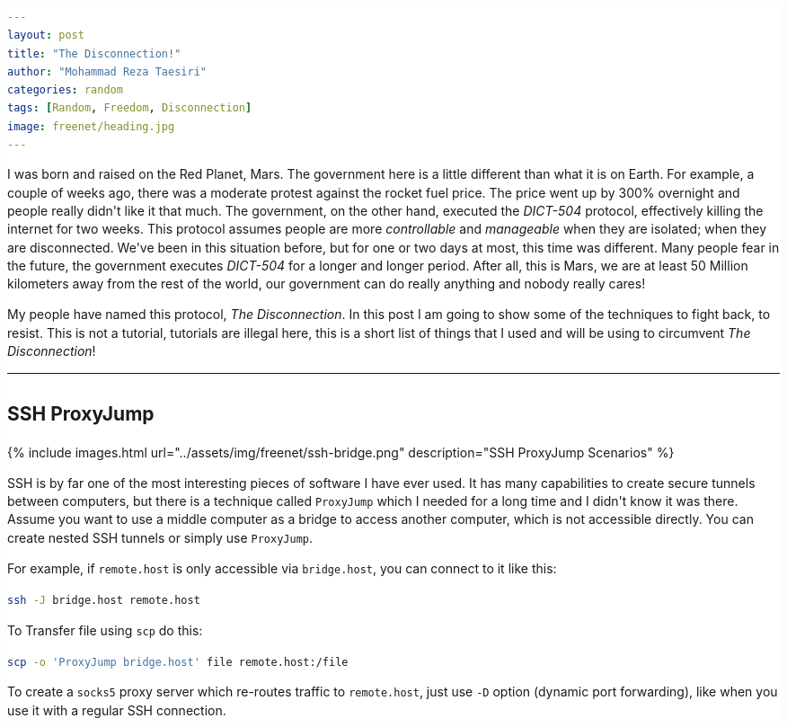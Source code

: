 ```yaml
---
layout: post
title: "The Disconnection!"
author: "Mohammad Reza Taesiri"
categories: random
tags: [Random, Freedom, Disconnection]
image: freenet/heading.jpg
---
```


<link rel="stylesheet" href="../assets/css/table.css">

I was born and raised on the Red Planet, Mars. The government here is a little different than what it is on Earth. For example, a couple of weeks ago, there was a moderate protest against the rocket fuel price. The price went up by 300% overnight and people really didn't like it that much. The government, on the other hand, executed the *DICT-504* protocol, effectively killing the internet for two weeks. This protocol assumes people are more *controllable* and *manageable* when they are isolated; when they are disconnected. We've been in this situation before, but for one or two days at most, this time was different. Many people fear in the future, the government executes *DICT-504* for a longer and longer period. After all, this is Mars, we are at least 50 Million kilometers away from the rest of the world, our government can do really anything and nobody really cares!

My people have named this protocol, *The Disconnection*. In this post I am going to show some of the techniques to fight back, to resist. This is not a tutorial, tutorials are illegal here, this is a short list of things that I used and will be using to circumvent *The Disconnection*!

----

## SSH ProxyJump

{% include images.html url="../assets/img/freenet/ssh-bridge.png" description="SSH ProxyJump Scenarios" %}

SSH is by far one of the most interesting pieces of software I have ever used. It has many capabilities to create secure tunnels between computers, but there is a technique called ``ProxyJump`` which I needed for a long time and I didn't know it was there. Assume you want to use a middle computer as a bridge to access another computer, which is not accessible directly. You can create nested SSH tunnels or simply use ``ProxyJump``.

For example, if ``remote.host`` is only accessible via ``bridge.host``, you can connect to it like this:

```bash
ssh -J bridge.host remote.host
```

To Transfer file using ``scp`` do this:

```bash
scp -o 'ProxyJump bridge.host' file remote.host:/file
```

To create a ``socks5`` proxy server which re-routes traffic to ``remote.host``, just use ``-D`` option (dynamic port forwarding), like when you use it with a regular SSH connection.
